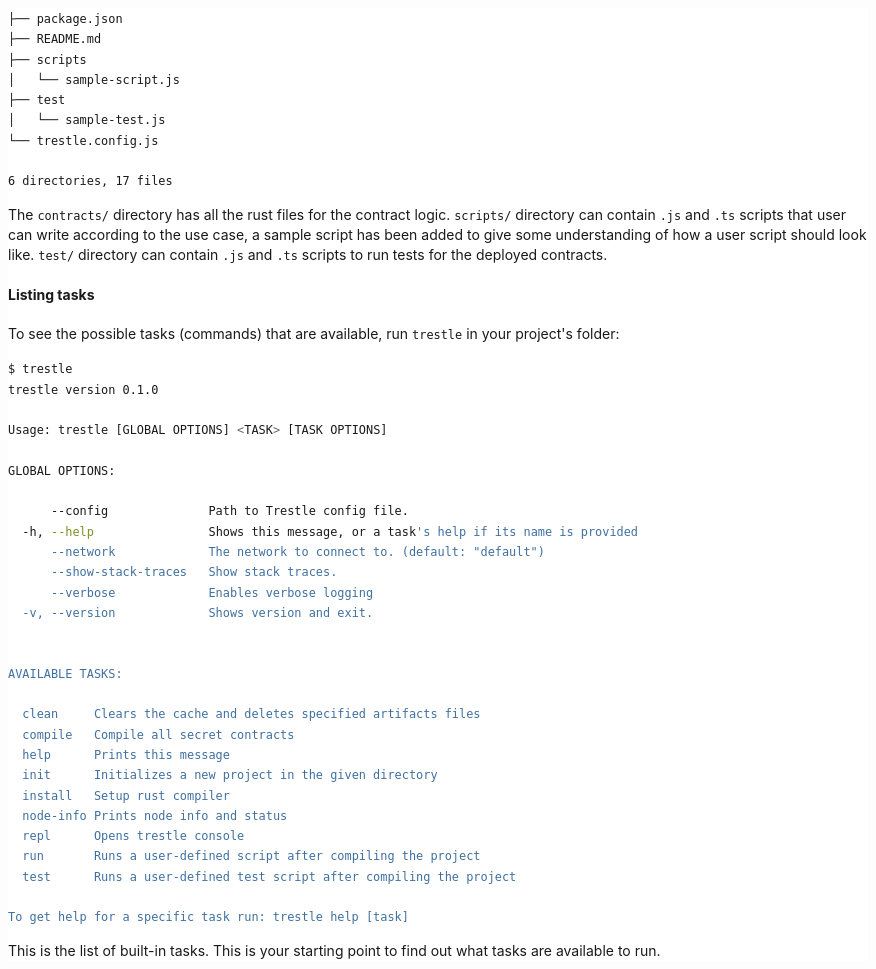 ```bash
├── package.json
├── README.md
├── scripts
│   └── sample-script.js
├── test
│   └── sample-test.js
└── trestle.config.js

6 directories, 17 files
```

The `contracts/` directory has all the rust files for the contract logic. `scripts/` directory can contain `.js` and `.ts` scripts that user can write according to the use case, a sample script has been added to give some understanding of how a user script should look like. `test/` directory can contain `.js` and `.ts` scripts to run tests for the deployed contracts.

#### Listing tasks

To see the possible tasks (commands) that are available, run `trestle` in your project's folder:

```bash
$ trestle
trestle version 0.1.0

Usage: trestle [GLOBAL OPTIONS] <TASK> [TASK OPTIONS]

GLOBAL OPTIONS:

      --config           	Path to Trestle config file. 
  -h, --help             	Shows this message, or a task's help if its name is provided 
      --network          	The network to connect to. (default: "default")
      --show-stack-traces	Show stack traces. 
      --verbose          	Enables verbose logging 
  -v, --version          	Shows version and exit. 


AVAILABLE TASKS:

  clean    	Clears the cache and deletes specified artifacts files
  compile  	Compile all secret contracts
  help     	Prints this message
  init     	Initializes a new project in the given directory
  install  	Setup rust compiler
  node-info	Prints node info and status
  repl     	Opens trestle console
  run      	Runs a user-defined script after compiling the project
  test     	Runs a user-defined test script after compiling the project

To get help for a specific task run: trestle help [task]

```

This is the list of built-in tasks. This is your starting point to find out what tasks are available to run.
